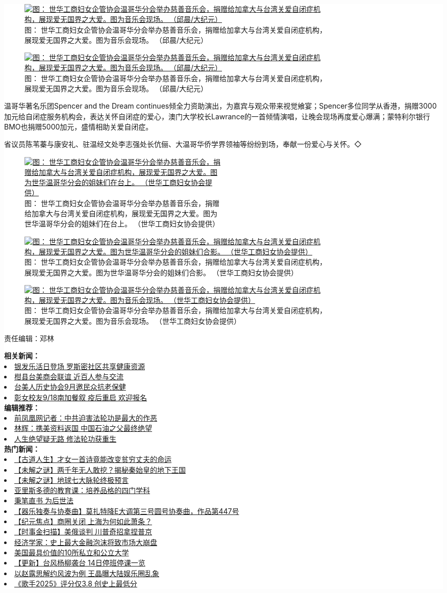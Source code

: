 <figure id="attachment_9845359" aria-describedby="caption-attachment-9845359" style="width: 600px" class="wp-caption aligncenter"><a target="_blank" href="https://i.epochtimes.com/assets/uploads/2017/11/20171112_192932-e1510790168561.jpg"><img loading="lazy" decoding="async" class="size-full wp-image-9845359" src="https://i.epochtimes.com/assets/uploads/2017/11/20171112_192932-e1510790168561.jpg" alt="图： 世华工商妇女企管协会温哥华分会举办慈善音乐会，捐赠给加拿大与台湾关爱自闭症机构，展现爱无国界之大爱。图为音乐会现场。 （邱晨/大纪元）" width="600" b="300" /></a><figcaption id="caption-attachment-9845359" class="wp-caption-text">图： 世华工商妇女企管协会温哥华分会举办慈善音乐会，捐赠给加拿大与台湾关爱自闭症机构，展现爱无国界之大爱。图为音乐会现场。 （邱晨/大纪元）</figcaption></figure>
<figure id="attachment_9845357" aria-describedby="caption-attachment-9845357" style="width: 600px" class="wp-caption aligncenter"><a target="_blank" href="https://i.epochtimes.com/assets/uploads/2017/11/20171112_191925-e1510789984598.jpg"><img loading="lazy" decoding="async" class="size-full wp-image-9845357" src="https://i.epochtimes.com/assets/uploads/2017/11/20171112_191925-e1510789984598.jpg" alt="图： 世华工商妇女企管协会温哥华分会举办慈善音乐会，捐赠给加拿大与台湾关爱自闭症机构，展现爱无国界之大爱。图为音乐会现场。 （邱晨/大纪元）" width="600" b="300" /></a><figcaption id="caption-attachment-9845357" class="wp-caption-text">图： 世华工商妇女企管协会温哥华分会举办慈善音乐会，捐赠给加拿大与台湾关爱自闭症机构，展现爱无国界之大爱。图为音乐会现场。 （邱晨/大纪元）</figcaption></figure>
<p>温哥华著名乐团Spencer and the Dream continues倾全力资助演出，为嘉宾与观众带来视觉飨宴；Spencer多位同学从香港，捐赠3000加元给自闭症服务机构会，表达关怀自闭症的爱心，澳门大学校长Lawrance的一首倾情演唱，让晚会现场再度爱心爆满；蒙特利尔银行BMO也捐赠5000加元，盛情相助关爱自闭症。</p>
<p>省议员陈苇蓁与康安礼、驻温经文处李志强处长伉俪、大温哥华侨学界领袖等纷纷到场，奉献一份爱心与关怀。◇</p>
<figure id="attachment_9845374" aria-describedby="caption-attachment-9845374" style="width: 386px" class="wp-caption aligncenter"><a target="_blank" href="https://i.epochtimes.com/assets/uploads/2017/11/1510788969948-e1510789952981.jpg"><img loading="lazy" decoding="async" class="size-full wp-image-9845374" src="https://i.epochtimes.com/assets/uploads/2017/11/1510788969948-e1510789952981.jpg" alt="图： 世华工商妇女企管协会温哥华分会举办慈善音乐会，捐赠给加拿大与台湾关爱自闭症机构，展现爱无国界之大爱。图为世华温哥华分会的姐妹们在台上。 （世华工商妇女协会提供）" width="386" b="450" /></a><figcaption id="caption-attachment-9845374" class="wp-caption-text">图： 世华工商妇女企管协会温哥华分会举办慈善音乐会，捐赠给加拿大与台湾关爱自闭症机构，展现爱无国界之大爱。图为世华温哥华分会的姐妹们在台上。 （世华工商妇女协会提供）</figcaption></figure>
<figure id="attachment_9845375" aria-describedby="caption-attachment-9845375" style="width: 600px" class="wp-caption aligncenter"><a target="_blank" href="https://i.epochtimes.com/assets/uploads/2017/11/1510788974976-e1510789967343.jpg"><img loading="lazy" decoding="async" class="size-full wp-image-9845375" src="https://i.epochtimes.com/assets/uploads/2017/11/1510788974976-e1510789967343.jpg" alt="图： 世华工商妇女企管协会温哥华分会举办慈善音乐会，捐赠给加拿大与台湾关爱自闭症机构，展现爱无国界之大爱。图为世华温哥华分会的姐妹们合影。 （世华工商妇女协会提供）" width="600" b="400" /></a><figcaption id="caption-attachment-9845375" class="wp-caption-text">图： 世华工商妇女企管协会温哥华分会举办慈善音乐会，捐赠给加拿大与台湾关爱自闭症机构，展现爱无国界之大爱。图为世华温哥华分会的姐妹们合影。 （世华工商妇女协会提供）</figcaption></figure>
<figure id="attachment_9845373" aria-describedby="caption-attachment-9845373" style="width: 600px" class="wp-caption aligncenter"><a target="_blank" href="https://i.epochtimes.com/assets/uploads/2017/11/1510788965579-e1510789907181.jpg"><img loading="lazy" decoding="async" class="size-full wp-image-9845373" src="https://i.epochtimes.com/assets/uploads/2017/11/1510788965579-e1510789907181.jpg" alt="图： 世华工商妇女企管协会温哥华分会举办慈善音乐会，捐赠给加拿大与台湾关爱自闭症机构，展现爱无国界之大爱。图为音乐会现场。 （世华工商妇女协会提供）" width="600" b="400" /></a><figcaption id="caption-attachment-9845373" class="wp-caption-text">图： 世华工商妇女企管协会温哥华分会举办慈善音乐会，捐赠给加拿大与台湾关爱自闭症机构，展现爱无国界之大爱。图为音乐会现场。 （世华工商妇女协会提供）</figcaption></figure>
<p>责任编辑：邓林</p>
<strong>相关新闻：</strong>
<li><a href="https://github.com/1992513/djy/blob/master/gb/25/9/3/n14587214.md#1">银发乐活日登场 罗斯密社区共享健康资源</a></li>
<li><a href="https://github.com/1992513/djy/blob/master/gb/25/9/1/n14585212.md#1">柑县台美商会联谊 近百人参与交流</a></li>
<li><a href="https://github.com/1992513/djy/blob/master/gb/25/9/1/n14585196.md#1">台美人历史协会9月邀民众抗老保健</a></li>
<li><a href="https://github.com/1992513/djy/blob/master/gb/25/9/1/n14585123.md#1">彰女校友9/18南加餐叙 疫后重启 欢迎报名</a></li>
<strong>编辑推荐：</strong>
<li><a href="https://github.com/1992513/ntdtv/blob/master/gb/2020/04/16/a102824026.md#1" target="_blank">前凤凰网记者：中共迫害法轮功是最大的作恶</a> </li><li><a href="https://github.com/1992513/djy/blob/master/gb/19/1/5/n10955771.md#1" target="_blank">林辉：携美资料返国 中国石油之父最终绝望</a></li><li><a href="https://github.com/1992513/djy/blob/master/gb/16/4/12/n7547010.md#1" target="_blank">人生绝望疑无路 修法轮功获重生</a></li>
<strong>热门新闻：</strong>
<li><a href="https://github.com/1992513/djy/blob/master/gb/25/7/31/n14564212.md#1">【古道人生】才女一首诗竟能改变贫穷丈夫的命运</a></li>
<li><a href="https://github.com/1992513/djy/blob/master/gb/25/8/13/n14573085.md#1">【未解之谜】两千年无人敢挖？揭秘秦始皇的地下王国</a></li>
<li><a href="https://github.com/1992513/djy/blob/master/gb/25/8/9/n14570620.md#1">【未解之谜】地球七大脉轮终极预言</a></li>
<li><a href="https://github.com/1992513/djy/blob/master/gb/25/8/7/n14569067.md#1">亚里斯多德的教育课：培养品格的四门学科</a></li>
<li><a href="https://github.com/1992513/djy/blob/master/gb/15/12/4/n4588708.md#1">秉笔直书 为后世法</a></li>
<li><a href="https://github.com/1992513/djy/blob/master/gb/22/4/4/n13695331.md#1">【器乐独奏与协奏曲】莫扎特降E大调第三号圆号协奏曲，作品第447号</a></li>
<li><a href="https://github.com/1992513/djy/blob/master/gb/25/8/14/n14573708.md#1">【纪元焦点】商圈关闭 上海为何如此萧条？</a></li>
<li><a href="https://github.com/1992513/djy/blob/master/gb/25/8/15/n14573945.md#1">【时事金扫描】美俄谈判 川普奇招拿捏普京</a></li>
<li><a href="https://github.com/1992513/djy/blob/master/gb/25/8/12/n14572340.md#1">经济学家：史上最大金融泡沫将致市场大崩盘</a></li>
<li><a href="https://github.com/1992513/djy/blob/master/gb/25/8/12/n14572367.md#1">美国最具价值的10所私立和公立大学</a></li>
<li><a href="https://github.com/1992513/djy/blob/master/gb/25/8/13/n14572804.md#1">【更新】台风杨柳袭台 14日停班停课一览</a></li>
<li><a href="https://github.com/1992513/djy/blob/master/gb/25/8/12/n14572427.md#1">以赵露思解约风波为例 王晶曝大陆娱乐圈乱象</a></li>
<li><a href="https://github.com/1992513/djy/blob/master/gb/25/8/13/n14573139.md#1">《歌手2025》评分仅3.8 创史上最低分</a></li>